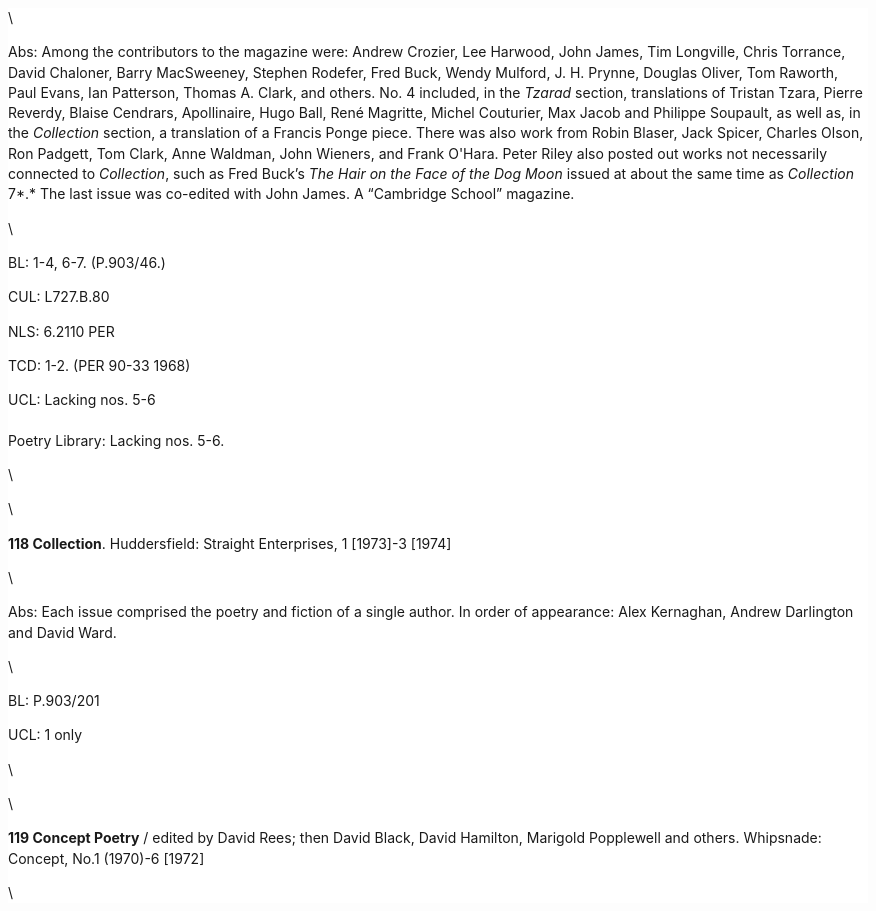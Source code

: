 \

Abs: Among the contributors to the magazine were: Andrew Crozier, Lee
Harwood, John James, Tim Longville, Chris Torrance, David Chaloner,
Barry MacSweeney, Stephen Rodefer, Fred Buck, Wendy Mulford, J. H.
Prynne, Douglas Oliver, Tom Raworth, Paul Evans, Ian Patterson, Thomas
A. Clark, and others. No. 4 included, in the *Tzarad* section,
translations of Tristan Tzara, Pierre Reverdy, Blaise Cendrars,
Apollinaire, Hugo Ball, René Magritte, Michel Couturier, Max Jacob and
Philippe Soupault, as well as, in the *Collection* section, a
translation of a Francis Ponge piece. There was also work from Robin
Blaser, Jack Spicer, Charles Olson, Ron Padgett, Tom Clark, Anne
Waldman, John Wieners, and Frank O'Hara. Peter Riley also posted out
works not necessarily connected to *Collection*, such as Fred Buck’s
*The Hair on the Face of the Dog Moon* issued at about the same time as
*Collection* 7*.* The last issue was co-edited with John James. A
“Cambridge School” magazine.

\

BL: 1-4, 6-7. (P.903/46.)

CUL: L727.B.80

NLS: 6.2110 PER

TCD: 1-2. (PER 90-33 1968)

UCL: Lacking nos. 5-6\
\
Poetry Library: Lacking nos. 5-6.

\

\

**118 Collection**. Huddersfield: Straight Enterprises, 1 [1973]-3
[1974]

\

Abs: Each issue comprised the poetry and fiction of a single author. In
order of appearance: Alex Kernaghan, Andrew Darlington and David Ward.

\

BL: P.903/201

UCL: 1 only

\

\

**119 Concept Poetry** / edited by David Rees; then David Black, David
Hamilton, Marigold Popplewell and others. Whipsnade: Concept, No.1
(1970)-6 [1972]

\
